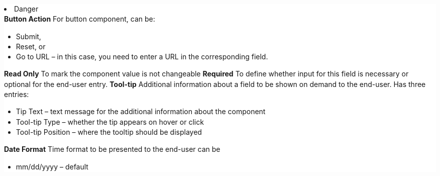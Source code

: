 <li>Danger
</li>
</ul>
   </td>
  </tr>
  <tr>
   <td><strong>Button Action</strong>
   </td>
   <td>For button component, can be:
<ul>

<li>Submit,

<li>Reset, or

<li>Go to URL – in this case, you need to enter a URL in the corresponding field.
</li>
</ul>
   </td>
  </tr>
  <tr>
   <td><strong>Read Only</strong>
   </td>
   <td>To mark the component value is not changeable
   </td>
  </tr>
  <tr>
   <td><strong>Required</strong>
   </td>
   <td>To define whether input for this field is necessary or optional for the end-user entry.
   </td>
  </tr>
  <tr>
   <td><strong>Tool-tip</strong>
   </td>
   <td>Additional information about a field to be shown on demand to the end-user. Has three entries:
<ul>

<li>Tip Text – text message for the additional information about the component

<li>Tool-tip Type – whether the tip appears on hover or click

<li>Tool-tip Position – where the tooltip should be displayed
</li>
</ul>
   </td>
  </tr>
  <tr>
   <td><strong>Date Format</strong>
   </td>
   <td>Time format to be presented to the end-user can be
<ul>

<li>mm/dd/yyyy – default
